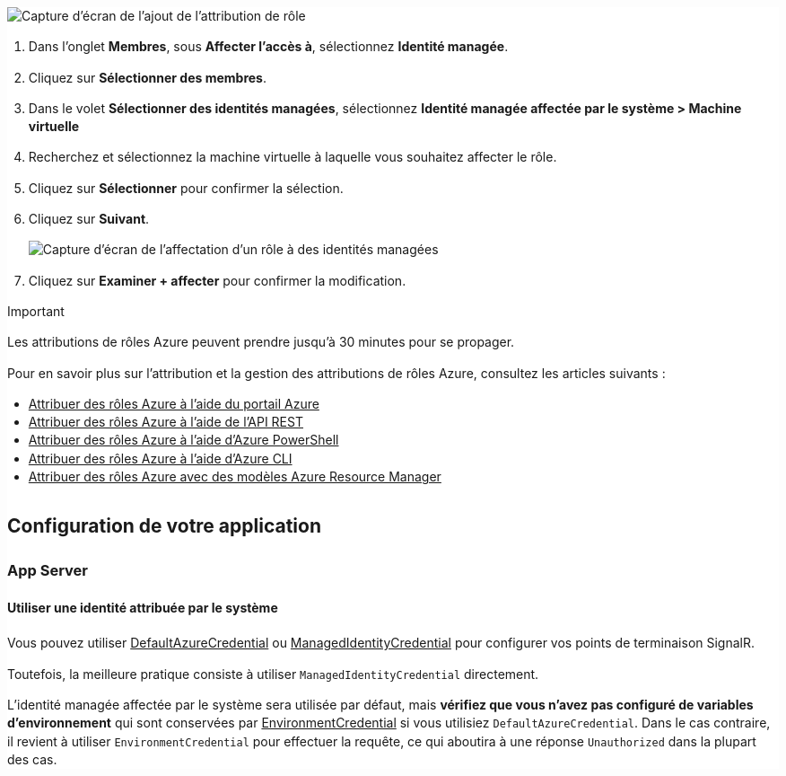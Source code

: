    ![Capture d’écran de l’ajout de l’attribution de rôle](./media/authenticate/add-role-assignment.png)

1. Dans l’onglet **Membres**, sous **Affecter l’accès à**, sélectionnez **Identité managée**.

1. Cliquez sur **Sélectionner des membres**.

1. Dans le volet **Sélectionner des identités managées**, sélectionnez **Identité managée affectée par le système > Machine virtuelle**

1. Recherchez et sélectionnez la machine virtuelle à laquelle vous souhaitez affecter le rôle.

1. Cliquez sur **Sélectionner** pour confirmer la sélection.

2. Cliquez sur **Suivant**.

   ![Capture d’écran de l’affectation d’un rôle à des identités managées](./media/authenticate/assign-role-to-managed-identities.png)

3. Cliquez sur **Examiner + affecter** pour confirmer la modification.

> [!IMPORTANT]
> Les attributions de rôles Azure peuvent prendre jusqu’à 30 minutes pour se propager.

Pour en savoir plus sur l’attribution et la gestion des attributions de rôles Azure, consultez les articles suivants :
- [Attribuer des rôles Azure à l’aide du portail Azure](../role-based-access-control/role-assignments-portal.md)
- [Attribuer des rôles Azure à l’aide de l’API REST](../role-based-access-control/role-assignments-rest.md)
- [Attribuer des rôles Azure à l’aide d’Azure PowerShell](../role-based-access-control/role-assignments-powershell.md)
- [Attribuer des rôles Azure à l’aide d’Azure CLI](../role-based-access-control/role-assignments-cli.md)
- [Attribuer des rôles Azure avec des modèles Azure Resource Manager](../role-based-access-control/role-assignments-template.md)

## <a name="configure-your-app"></a>Configuration de votre application

### <a name="app-server"></a>App Server

#### <a name="using-system-assigned-identity"></a>Utiliser une identité attribuée par le système

Vous pouvez utiliser [DefaultAzureCredential](/dotnet/api/overview/azure/identity-readme#defaultazurecredential) ou [ManagedIdentityCredential](/dotnet/api/azure.identity.managedidentitycredential) pour configurer vos points de terminaison SignalR.


Toutefois, la meilleure pratique consiste à utiliser `ManagedIdentityCredential` directement.

L’identité managée affectée par le système sera utilisée par défaut, mais **vérifiez que vous n’avez pas configuré de variables d’environnement** qui sont conservées par [EnvironmentCredential](/dotnet/api/azure.identity.environmentcredential) si vous utilisiez `DefaultAzureCredential`. Dans le cas contraire, il revient à utiliser `EnvironmentCredential` pour effectuer la requête, ce qui aboutira à une réponse `Unauthorized` dans la plupart des cas.
